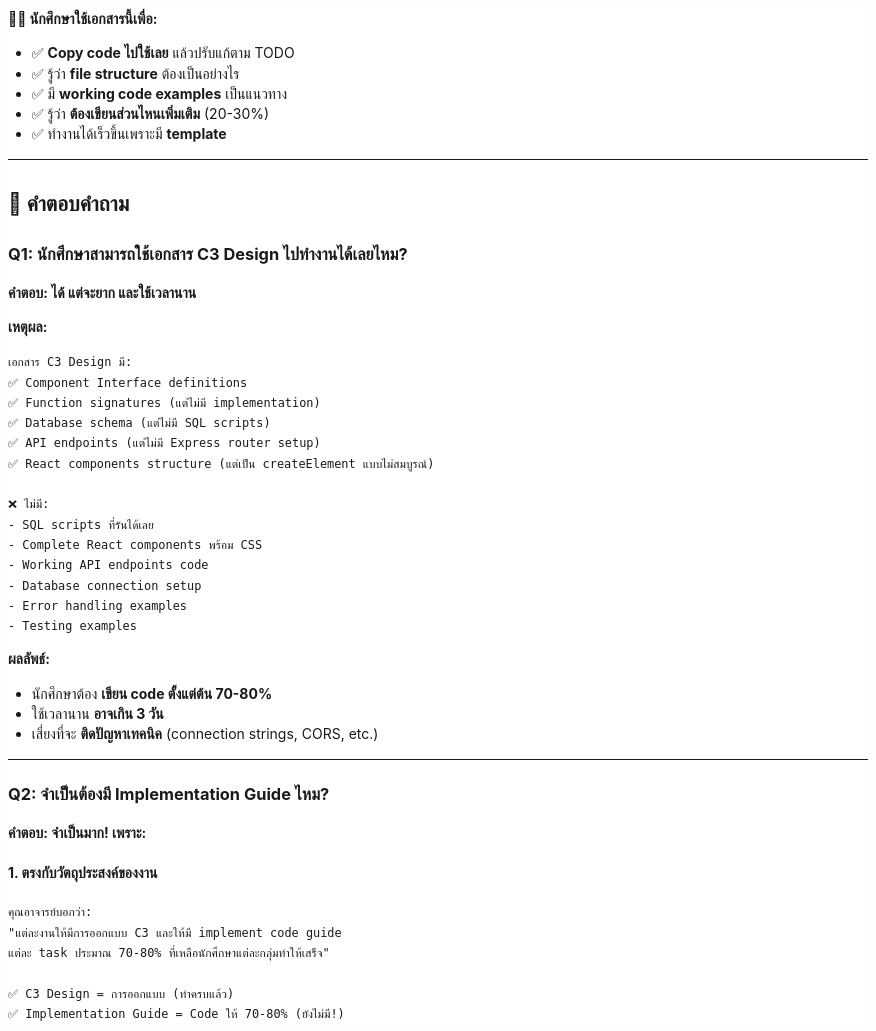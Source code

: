 **👨‍🎓 นักศึกษาใช้เอกสารนี้เพื่อ:**
- ✅ **Copy code ไปใช้เลย** แล้วปรับแก้ตาม TODO
- ✅ รู้ว่า **file structure** ต้องเป็นอย่างไร
- ✅ มี **working code examples** เป็นแนวทาง
- ✅ รู้ว่า **ต้องเขียนส่วนไหนเพิ่มเติม** (20-30%)
- ✅ ทำงานได้เร็วขึ้นเพราะมี **template**

---

## 🤔 คำตอบคำถาม

### **Q1: นักศึกษาสามารถใช้เอกสาร C3 Design ไปทำงานได้เลยไหม?**

**คำตอบ: ได้ แต่จะยาก และใช้เวลานาน** 

**เหตุผล:**
```
เอกสาร C3 Design มี:
✅ Component Interface definitions
✅ Function signatures (แต่ไม่มี implementation)
✅ Database schema (แต่ไม่มี SQL scripts)
✅ API endpoints (แต่ไม่มี Express router setup)
✅ React components structure (แต่เป็น createElement แบบไม่สมบูรณ์)

❌ ไม่มี:
- SQL scripts ที่รันได้เลย
- Complete React components พร้อม CSS
- Working API endpoints code
- Database connection setup
- Error handling examples
- Testing examples
```

**ผลลัพธ์:**
- นักศึกษาต้อง **เขียน code ตั้งแต่ต้น 70-80%**
- ใช้เวลานาน **อาจเกิน 3 วัน**
- เสี่ยงที่จะ **ติดปัญหาเทคนิค** (connection strings, CORS, etc.)

---

### **Q2: จำเป็นต้องมี Implementation Guide ไหม?**

**คำตอบ: จำเป็นมาก! เพราะ:**

#### **1. ตรงกับวัตถุประสงค์ของงาน**
```
คุณอาจารย์บอกว่า:
"แต่ละงานให้มีการออกแบบ C3 และให้มี implement code guide 
แต่ละ task ประมาณ 70-80% ที่เหลือนักศึกษาแต่ละกลุ่มทำให้เสร็จ"

✅ C3 Design = การออกแบบ (ทำครบแล้ว)
✅ Implementation Guide = Code ให้ 70-80% (ยังไม่มี!)
```
